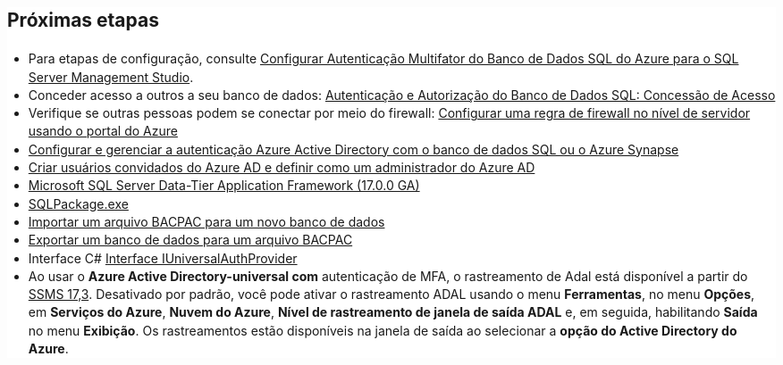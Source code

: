 ## <a name="next-steps"></a>Próximas etapas

- Para etapas de configuração, consulte [Configurar Autenticação Multifator do Banco de Dados SQL do Azure para o SQL Server Management Studio](authentication-mfa-ssms-configure.md).
- Conceder acesso a outros a seu banco de dados: [Autenticação e Autorização do Banco de Dados SQL: Concessão de Acesso](logins-create-manage.md)  
- Verifique se outras pessoas podem se conectar por meio do firewall: [Configurar uma regra de firewall no nível de servidor usando o portal do Azure](firewall-configure.md)  
- [Configurar e gerenciar a autenticação Azure Active Directory com o banco de dados SQL ou o Azure Synapse](authentication-aad-configure.md)
- [Criar usuários convidados do Azure AD e definir como um administrador do Azure AD](authentication-aad-guest-users.md) 
- [Microsoft SQL Server Data-Tier Application Framework (17.0.0 GA)](https://www.microsoft.com/download/details.aspx?id=55088)  
- [SQLPackage.exe](https://docs.microsoft.com/sql/tools/sqlpackage)  
- [Importar um arquivo BACPAC para um novo banco de dados](database-import.md)  
- [Exportar um banco de dados para um arquivo BACPAC](database-export.md)  
- Interface C# [Interface IUniversalAuthProvider](https://msdn.microsoft.com/library/microsoft.sqlserver.dac.iuniversalauthprovider.aspx)  
- Ao usar o **Azure Active Directory-universal com** autenticação de MFA, o rastreamento de Adal está disponível a partir do [SSMS 17,3](https://docs.microsoft.com/sql/ssms/download-sql-server-management-studio-ssms). Desativado por padrão, você pode ativar o rastreamento ADAL usando o menu **Ferramentas**, no menu **Opções**, em **Serviços do Azure**, **Nuvem do Azure**, **Nível de rastreamento de janela de saída ADAL** e, em seguida, habilitando **Saída** no menu **Exibição**. Os rastreamentos estão disponíveis na janela de saída ao selecionar a **opção do Active Directory do Azure**.  
